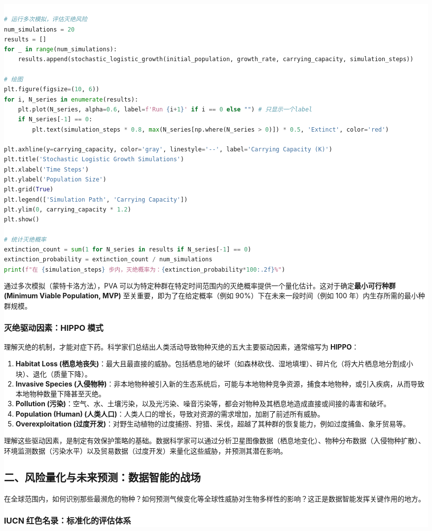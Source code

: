 ```python

# 运行多次模拟，评估灭绝风险
num_simulations = 20
results = []
for _ in range(num_simulations):
    results.append(stochastic_logistic_growth(initial_population, growth_rate, carrying_capacity, simulation_steps))

# 绘图
plt.figure(figsize=(10, 6))
for i, N_series in enumerate(results):
    plt.plot(N_series, alpha=0.6, label=f'Run {i+1}' if i == 0 else "") # 只显示一个label
    if N_series[-1] == 0:
        plt.text(simulation_steps * 0.8, max(N_series[np.where(N_series > 0)]) * 0.5, 'Extinct', color='red')

plt.axhline(y=carrying_capacity, color='gray', linestyle='--', label='Carrying Capacity (K)')
plt.title('Stochastic Logistic Growth Simulations')
plt.xlabel('Time Steps')
plt.ylabel('Population Size')
plt.grid(True)
plt.legend(['Simulation Path', 'Carrying Capacity'])
plt.ylim(0, carrying_capacity * 1.2)
plt.show()

# 统计灭绝概率
extinction_count = sum(1 for N_series in results if N_series[-1] == 0)
extinction_probability = extinction_count / num_simulations
print(f"在 {simulation_steps} 步内，灭绝概率为：{extinction_probability*100:.2f}%")
```

通过多次模拟（蒙特卡洛方法），PVA 可以为特定种群在特定时间范围内的灭绝概率提供一个量化估计。这对于确定**最小可行种群 (Minimum Viable Population, MVP)** 至关重要，即为了在给定概率（例如 90%）下在未来一段时间（例如 100 年）内生存所需的最小种群规模。

### 灭绝驱动因素：HIPPO 模式

理解灭绝的机制，才能对症下药。科学家们总结出人类活动导致物种灭绝的五大主要驱动因素，通常缩写为 **HIPPO**：

1.  **Habitat Loss (栖息地丧失)**：最大且最直接的威胁。包括栖息地的破坏（如森林砍伐、湿地填埋）、碎片化（将大片栖息地分割成小块）、退化（质量下降）。
2.  **Invasive Species (入侵物种)**：非本地物种被引入新的生态系统后，可能与本地物种竞争资源，捕食本地物种，或引入疾病，从而导致本地物种数量下降甚至灭绝。
3.  **Pollution (污染)**：空气、水、土壤污染，以及光污染、噪音污染等，都会对物种及其栖息地造成直接或间接的毒害和破坏。
4.  **Population (Human) (人类人口)**：人类人口的增长，导致对资源的需求增加，加剧了前述所有威胁。
5.  **Overexploitation (过度开发)**：对野生动植物的过度捕捞、狩猎、采伐，超越了其种群的恢复能力，例如过度捕鱼、象牙贸易等。

理解这些驱动因素，是制定有效保护策略的基础。数据科学家可以通过分析卫星图像数据（栖息地变化）、物种分布数据（入侵物种扩散）、环境监测数据（污染水平）以及贸易数据（过度开发）来量化这些威胁，并预测其潜在影响。

## 二、风险量化与未来预测：数据智能的战场

在全球范围内，如何识别那些最濒危的物种？如何预测气候变化等全球性威胁对生物多样性的影响？这正是数据智能发挥关键作用的地方。

### IUCN 红色名录：标准化的评估体系
